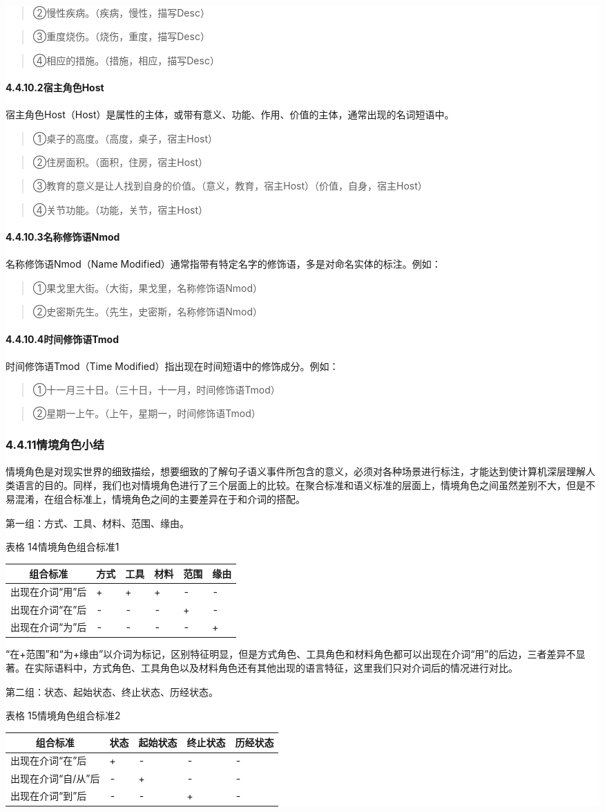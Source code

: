 >   ②慢性疾病。（疾病，慢性，描写Desc）

> ③重度烧伤。（烧伤，重度，描写Desc）

> ④相应的措施。（措施，相应，描写Desc）

#### 4.4.10.2宿主角色Host

宿主角色Host（Host）是属性的主体，或带有意义、功能、作用、价值的主体，通常出现的名词短语中。

> ①桌子的高度。（高度，桌子，宿主Host）

> ②住房面积。（面积，住房，宿主Host）

>   ③教育的意义是让人找到自身的价值。（意义，教育，宿主Host）（价值，自身，宿主Host）

>   ④关节功能。（功能，关节，宿主Host）

#### 4.4.10.3名称修饰语Nmod

名称修饰语Nmod（Name Modified）通常指带有特定名字的修饰语，多是对命名实体的标注。例如：

> ①果戈里大街。（大街，果戈里，名称修饰语Nmod）

> ②史密斯先生。（先生，史密斯，名称修饰语Nmod）

#### 4.4.10.4时间修饰语Tmod

时间修饰语Tmod（Time Modified）指出现在时间短语中的修饰成分。例如：

> ①十一月三十日。（三十日，十一月，时间修饰语Tmod）

> ②星期一上午。（上午，星期一，时间修饰语Tmod）

### 4.4.11情境角色小结

情境角色是对现实世界的细致描绘，想要细致的了解句子语义事件所包含的意义，必须对各种场景进行标注，才能达到使计算机深层理解人类语言的目的。同样，我们也对情境角色进行了三个层面上的比较。在聚合标准和语义标准的层面上，情境角色之间虽然差别不大，但是不易混淆，在组合标准上，情境角色之间的主要差异在于和介词的搭配。

第一组：方式、工具、材料、范围、缘由。

表格 14情境角色组合标准1

| 组合标准         | 方式 | 工具 | 材料 | 范围 | 缘由 |
|------------------|------|------|------|------|------|
| 出现在介词“用”后 | \+   | \+   | \+   | \-   | \-   |
| 出现在介词“在”后 | \-   | \-   | \-   | \+   | \-   |
| 出现在介词“为”后 | \-   | \-   | \-   | \-   | \+   |

“在+范围”和“为+缘由”以介词为标记，区别特征明显，但是方式角色、工具角色和材料角色都可以出现在介词“用”的后边，三者差异不显著。在实际语料中，方式角色、工具角色以及材料角色还有其他出现的语言特征，这里我们只对介词后的情况进行对比。

第二组：状态、起始状态、终止状态、历经状态。

表格 15情境角色组合标准2

| 组合标准            | 状态 | 起始状态 | 终止状态 | 历经状态 |
|---------------------|------|----------|----------|----------|
| 出现在介词“在”后    | \+   | \-       | \-       | \-       |
| 出现在介词“自/从”后 | \-   | \+       | \-       | \-       |
| 出现在介词“到”后    | \-   | \-       | \+       | \-       |
